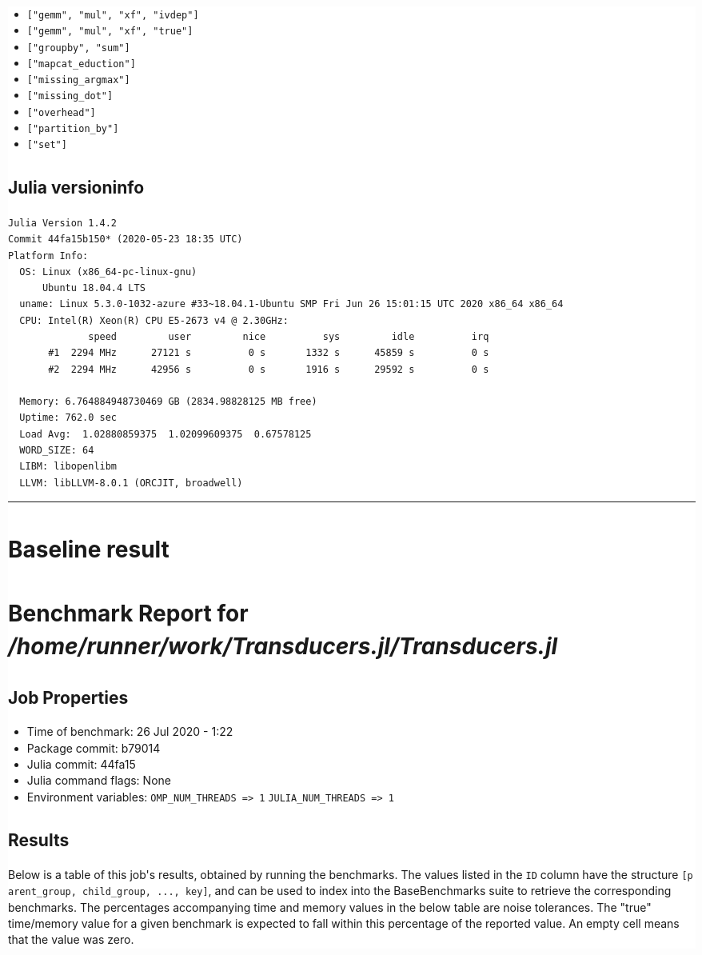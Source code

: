 - `["gemm", "mul", "xf", "ivdep"]`
- `["gemm", "mul", "xf", "true"]`
- `["groupby", "sum"]`
- `["mapcat_eduction"]`
- `["missing_argmax"]`
- `["missing_dot"]`
- `["overhead"]`
- `["partition_by"]`
- `["set"]`

## Julia versioninfo
```
Julia Version 1.4.2
Commit 44fa15b150* (2020-05-23 18:35 UTC)
Platform Info:
  OS: Linux (x86_64-pc-linux-gnu)
      Ubuntu 18.04.4 LTS
  uname: Linux 5.3.0-1032-azure #33~18.04.1-Ubuntu SMP Fri Jun 26 15:01:15 UTC 2020 x86_64 x86_64
  CPU: Intel(R) Xeon(R) CPU E5-2673 v4 @ 2.30GHz: 
              speed         user         nice          sys         idle          irq
       #1  2294 MHz      27121 s          0 s       1332 s      45859 s          0 s
       #2  2294 MHz      42956 s          0 s       1916 s      29592 s          0 s
       
  Memory: 6.764884948730469 GB (2834.98828125 MB free)
  Uptime: 762.0 sec
  Load Avg:  1.02880859375  1.02099609375  0.67578125
  WORD_SIZE: 64
  LIBM: libopenlibm
  LLVM: libLLVM-8.0.1 (ORCJIT, broadwell)
```

---
# Baseline result
# Benchmark Report for */home/runner/work/Transducers.jl/Transducers.jl*

## Job Properties
* Time of benchmark: 26 Jul 2020 - 1:22
* Package commit: b79014
* Julia commit: 44fa15
* Julia command flags: None
* Environment variables: `OMP_NUM_THREADS => 1` `JULIA_NUM_THREADS => 1`

## Results
Below is a table of this job's results, obtained by running the benchmarks.
The values listed in the `ID` column have the structure `[parent_group, child_group, ..., key]`, and can be used to
index into the BaseBenchmarks suite to retrieve the corresponding benchmarks.
The percentages accompanying time and memory values in the below table are noise tolerances. The "true"
time/memory value for a given benchmark is expected to fall within this percentage of the reported value.
An empty cell means that the value was zero.
